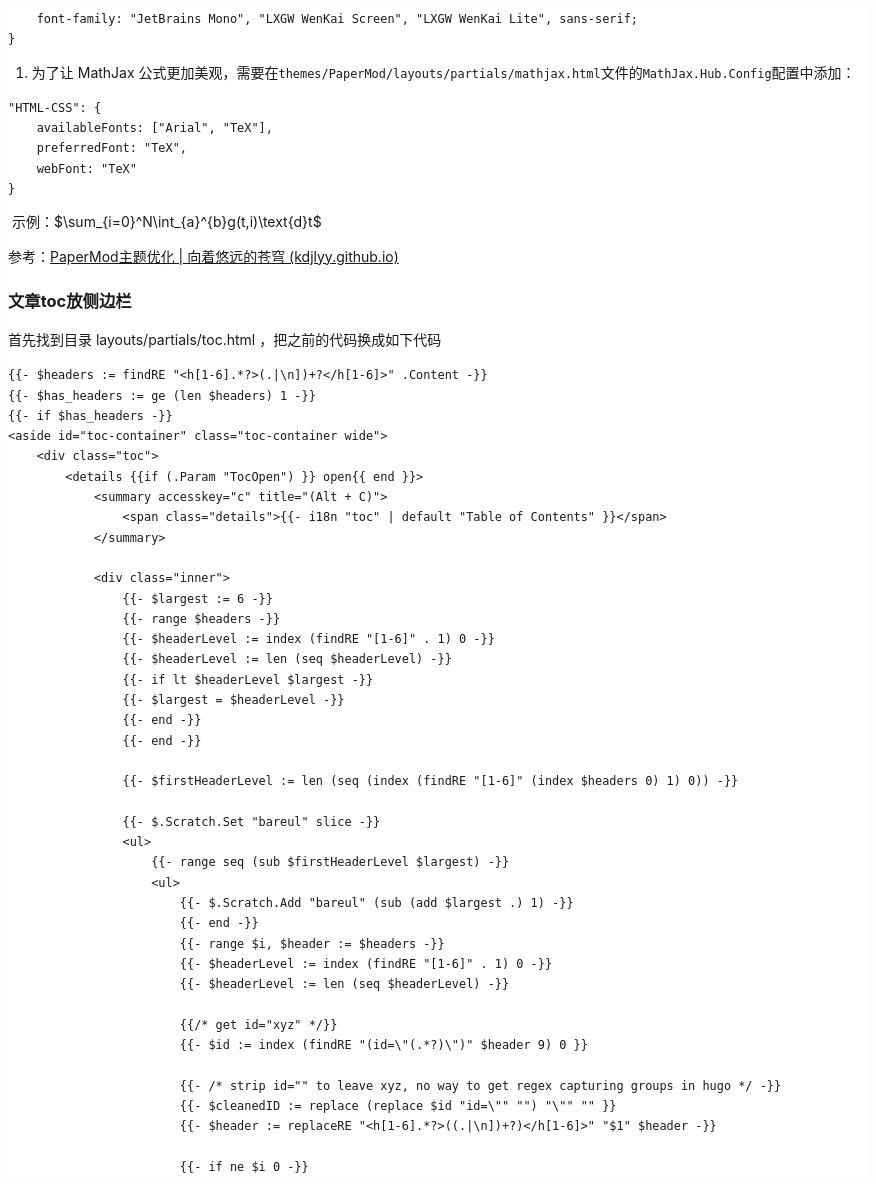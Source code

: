 ```html
    font-family: "JetBrains Mono", "LXGW WenKai Screen", "LXGW WenKai Lite", sans-serif;
}
```

1. 为了让 MathJax 公式更加美观，需要在`themes/PaperMod/layouts/partials/mathjax.html`文件的`MathJax.Hub.Config`配置中添加：
```
"HTML-CSS": {
    availableFonts: ["Arial", "TeX"],
    preferredFont: "TeX",
    webFont: "TeX"
}
```

​ 示例：$\sum_{i=0}^N\int_{a}^{b}g(t,i)\text{d}t$

参考：[PaperMod主题优化 | 向着悠远的苍穹 (kdjlyy.github.io)](https://kdjlyy.github.io/posts/site/hugo-papermod-optimization/)
### 文章toc放侧边栏

首先找到目录 layouts/partials/toc.html ，把之前的代码换成如下代码
```
{{- $headers := findRE "<h[1-6].*?>(.|\n])+?</h[1-6]>" .Content -}}
{{- $has_headers := ge (len $headers) 1 -}}
{{- if $has_headers -}}
<aside id="toc-container" class="toc-container wide">
    <div class="toc">
        <details {{if (.Param "TocOpen") }} open{{ end }}>
            <summary accesskey="c" title="(Alt + C)">
                <span class="details">{{- i18n "toc" | default "Table of Contents" }}</span>
            </summary>

            <div class="inner">
                {{- $largest := 6 -}}
                {{- range $headers -}}
                {{- $headerLevel := index (findRE "[1-6]" . 1) 0 -}}
                {{- $headerLevel := len (seq $headerLevel) -}}
                {{- if lt $headerLevel $largest -}}
                {{- $largest = $headerLevel -}}
                {{- end -}}
                {{- end -}}

                {{- $firstHeaderLevel := len (seq (index (findRE "[1-6]" (index $headers 0) 1) 0)) -}}

                {{- $.Scratch.Set "bareul" slice -}}
                <ul>
                    {{- range seq (sub $firstHeaderLevel $largest) -}}
                    <ul>
                        {{- $.Scratch.Add "bareul" (sub (add $largest .) 1) -}}
                        {{- end -}}
                        {{- range $i, $header := $headers -}}
                        {{- $headerLevel := index (findRE "[1-6]" . 1) 0 -}}
                        {{- $headerLevel := len (seq $headerLevel) -}}

                        {{/* get id="xyz" */}}
                        {{- $id := index (findRE "(id=\"(.*?)\")" $header 9) 0 }}

                        {{- /* strip id="" to leave xyz, no way to get regex capturing groups in hugo */ -}}
                        {{- $cleanedID := replace (replace $id "id=\"" "") "\"" "" }}
                        {{- $header := replaceRE "<h[1-6].*?>((.|\n])+?)</h[1-6]>" "$1" $header -}}

                        {{- if ne $i 0 -}}
```